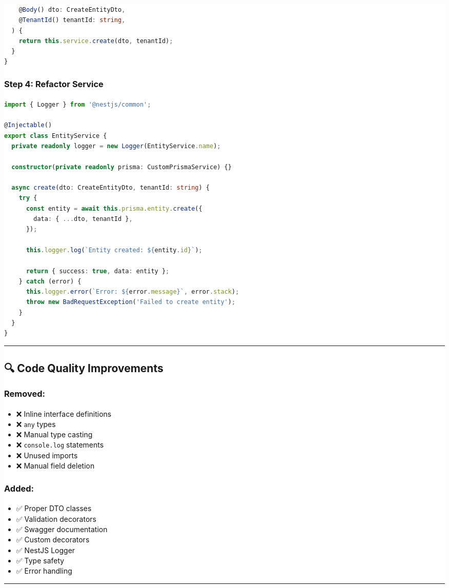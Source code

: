 ```typescript
    @Body() dto: CreateEntityDto,
    @TenantId() tenantId: string,
  ) {
    return this.service.create(dto, tenantId);
  }
}
```

### Step 4: Refactor Service
```typescript
import { Logger } from '@nestjs/common';

@Injectable()
export class EntityService {
  private readonly logger = new Logger(EntityService.name);

  constructor(private readonly prisma: CustomPrismaService) {}

  async create(dto: CreateEntityDto, tenantId: string) {
    try {
      const entity = await this.prisma.entity.create({
        data: { ...dto, tenantId },
      });

      this.logger.log(`Entity created: ${entity.id}`);

      return { success: true, data: entity };
    } catch (error) {
      this.logger.error(`Error: ${error.message}`, error.stack);
      throw new BadRequestException('Failed to create entity');
    }
  }
}
```

---

## 🔍 Code Quality Improvements

### Removed:
- ❌ Inline interface definitions
- ❌ `any` types
- ❌ Manual type casting
- ❌ `console.log` statements
- ❌ Unused imports
- ❌ Manual field deletion

### Added:
- ✅ Proper DTO classes
- ✅ Validation decorators
- ✅ Swagger documentation
- ✅ Custom decorators
- ✅ NestJS Logger
- ✅ Type safety
- ✅ Error handling

---